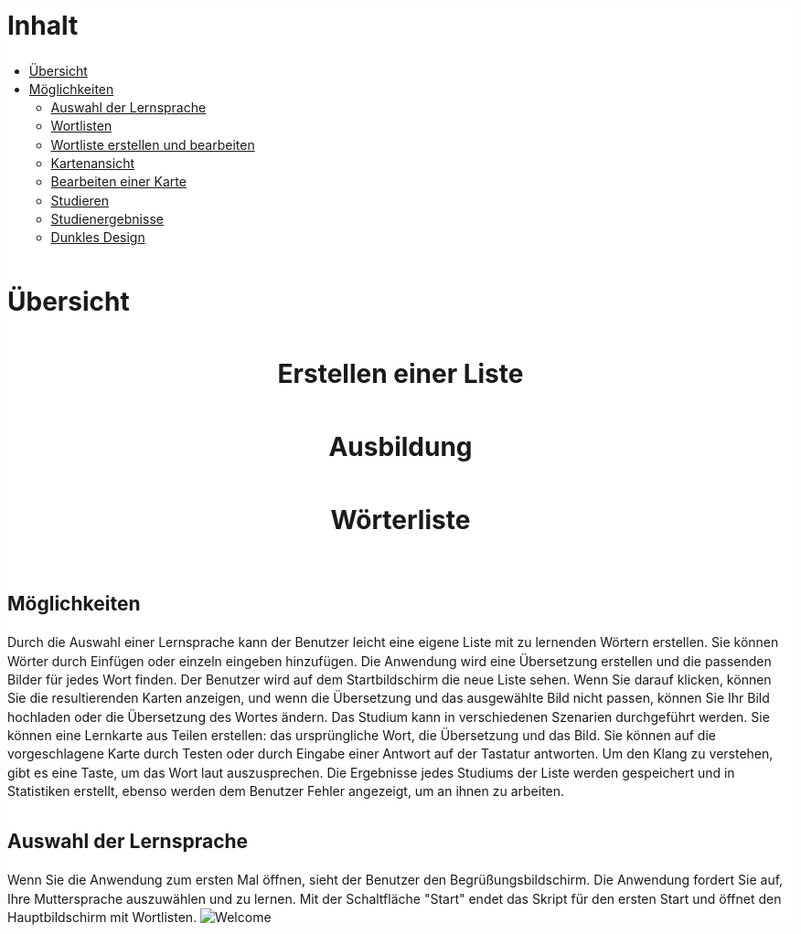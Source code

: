 # Inhalt

- [Übersicht](#übersicht)
- [Möglichkeiten](#möglichkeiten)
   - [Auswahl der Lernsprache](#auswahl-der-lernsprache)
   - [Wortlisten](#wortlisten)
   - [Wortliste erstellen und bearbeiten](#wortliste-erstellen-und-bearbeiten)
   - [Kartenansicht](#kartenansicht)
   - [Bearbeiten einer Karte](#bearbeiten-einer-karte)
   - [Studieren](#studieren)
   - [Studienergebnisse](#studienergebnisse)
   - [Dunkles Design](#dunkles-design)

# Übersicht

<body>
   <header class="page-header" role="banner">
   <h1 class="page-title"><invert-color-text>Erstellen einer Liste</invert-color-text ></h1>
   <video width="292" height="633" controls>
      <source src="https://github.com/DenDmitriev/Flashspeak/assets/65191747/58b89449-d0b4-4f5f-8aca-3a2d06f4c7d1">
   </video>
   <h1 class="page-title"><invert-color-text>Ausbildung</invert-color-text ></h1>
   <video width="292" height="633" controls>
      <source src="https://github.com/DenDmitriev/Flashspeak/assets/65191747/ce74edcc-260e-4e8c-9171-28be5a19f64d">
   </video>
   <h1 class="page-title"><invert-color-text>Wörterliste</invert-color-text ></h1>
   <video width="292" height="633" controls>
      <source src="https://github.com/DenDmitriev/Flashspeak/assets/65191747/b81403d8-5ad2-4f0a-bd46-7828240b0543">
   </video>
   </header>
</body>

## Möglichkeiten
Durch die Auswahl einer Lernsprache kann der Benutzer leicht eine eigene Liste mit zu lernenden Wörtern erstellen. Sie können Wörter durch Einfügen oder einzeln eingeben hinzufügen. Die Anwendung wird eine Übersetzung erstellen und die passenden Bilder für jedes Wort finden. Der Benutzer wird auf dem Startbildschirm die neue Liste sehen. Wenn Sie darauf klicken, können Sie die resultierenden Karten anzeigen, und wenn die Übersetzung und das ausgewählte Bild nicht passen, können Sie Ihr Bild hochladen oder die Übersetzung des Wortes ändern. Das Studium kann in verschiedenen Szenarien durchgeführt werden. Sie können eine Lernkarte aus Teilen erstellen: das ursprüngliche Wort, die Übersetzung und das Bild. Sie können auf die vorgeschlagene Karte durch Testen oder durch Eingabe einer Antwort auf der Tastatur antworten. Um den Klang zu verstehen, gibt es eine Taste, um das Wort laut auszusprechen. Die Ergebnisse jedes Studiums der Liste werden gespeichert und in Statistiken erstellt, ebenso werden dem Benutzer Fehler angezeigt, um an ihnen zu arbeiten.

## Auswahl der Lernsprache
Wenn Sie die Anwendung zum ersten Mal öffnen, sieht der Benutzer den Begrüßungsbildschirm. Die Anwendung fordert Sie auf, Ihre Muttersprache auszuwählen und zu lernen. Mit der Schaltfläche "Start" endet das Skript für den ersten Start und öffnet den Hauptbildschirm mit Wortlisten.
![Welcome](https://github.com/DenDmitriev/Flashspeak/assets/65191747/ad9143c1-6773-4bdd-91d6-7cfdfde20d2d)
